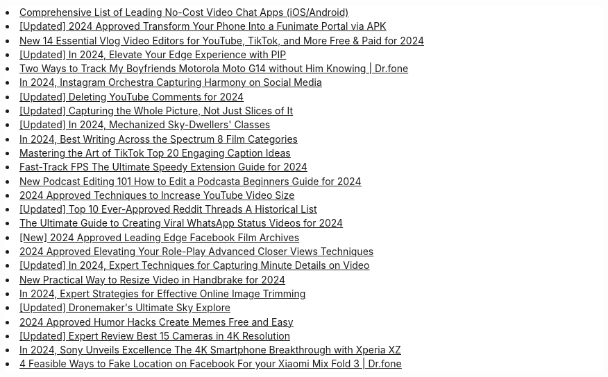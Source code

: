 <li><a href="https://screen-video-capture.techidaily.com/comprehensive-list-of-leading-no-cost-video-chat-apps-iosandroid/"><u>Comprehensive List of Leading No-Cost Video Chat Apps (iOS/Android)</u></a></li>
<li><a href="https://fox-direct.techidaily.com/updated-2024-approved-transform-your-phone-into-a-funimate-portal-via-apk/"><u>[Updated] 2024 Approved  Transform Your Phone Into a Funimate Portal via APK</u></a></li>
<li><a href="https://video-creation-software.techidaily.com/new-14-essential-vlog-video-editors-for-youtube-tiktok-and-more-free-and-paid-for-2024/"><u>New 14 Essential Vlog Video Editors for YouTube, TikTok, and More Free & Paid for 2024</u></a></li>
<li><a href="https://fox-direct.techidaily.com/updated-in-2024-elevate-your-edge-experience-with-pip/"><u>[Updated] In 2024, Elevate Your Edge Experience with PIP</u></a></li>
<li><a href="https://android-location-track.techidaily.com/two-ways-to-track-my-boyfriends-motorola-moto-g14-without-him-knowing-drfone-by-drfone-virtual-android/"><u>Two Ways to Track My Boyfriends Motorola Moto G14 without Him Knowing | Dr.fone</u></a></li>
<li><a href="https://extra-skills.techidaily.com/in-2024-instagram-orchestra-capturing-harmony-on-social-media/"><u>In 2024, Instagram Orchestra  Capturing Harmony on Social Media</u></a></li>
<li><a href="https://facebook-video-share.techidaily.com/updated-deleting-youtube-comments-for-2024/"><u>[Updated] Deleting YouTube Comments for 2024</u></a></li>
<li><a href="https://extra-tips.techidaily.com/updated-capturing-the-whole-picture-not-just-slices-of-it/"><u>[Updated] Capturing the Whole Picture, Not Just Slices of It</u></a></li>
<li><a href="https://fox-direct.techidaily.com/updated-in-2024-mechanized-sky-dwellers-classes/"><u>[Updated] In 2024, Mechanized Sky-Dwellers' Classes</u></a></li>
<li><a href="https://extra-lessons.techidaily.com/in-2024-best-writing-across-the-spectrum-8-film-categories/"><u>In 2024, Best Writing Across the Spectrum  8 Film Categories</u></a></li>
<li><a href="https://tiktok-clips.techidaily.com/mastering-the-art-of-tiktok-top-20-engaging-caption-ideas/"><u>Mastering the Art of TikTok  Top 20 Engaging Caption Ideas</u></a></li>
<li><a href="https://fox-direct.techidaily.com/fast-track-fps-the-ultimate-speedy-extension-guide-for-2024/"><u>Fast-Track FPS  The Ultimate Speedy Extension Guide for 2024</u></a></li>
<li><a href="https://sound-optimizing.techidaily.com/new-podcast-editing-101-how-to-edit-a-podcasta-beginners-guide-for-2024/"><u>New Podcast Editing 101 How to Edit a Podcasta Beginners Guide for 2024</u></a></li>
<li><a href="https://fox-direct.techidaily.com/2024-approved-techniques-to-increase-youtube-video-size/"><u>2024 Approved  Techniques to Increase YouTube Video Size</u></a></li>
<li><a href="https://some-skills.techidaily.com/updated-top-10-ever-approved-reddit-threads-a-historical-list/"><u>[Updated] Top 10 Ever-Approved Reddit Threads  A Historical List</u></a></li>
<li><a href="https://ai-video-tools.techidaily.com/the-ultimate-guide-to-creating-viral-whatsapp-status-videos-for-2024/"><u>The Ultimate Guide to Creating Viral WhatsApp Status Videos for 2024</u></a></li>
<li><a href="https://facebook-video-recording.techidaily.com/new-2024-approved-leading-edge-facebook-film-archives/"><u>[New] 2024 Approved  Leading Edge  Facebook Film Archives</u></a></li>
<li><a href="https://fox-direct.techidaily.com/2024-approved-elevating-your-role-play-advanced-closer-views-techniques/"><u>2024 Approved  Elevating Your Role-Play  Advanced Closer Views Techniques</u></a></li>
<li><a href="https://fox-direct.techidaily.com/updated-in-2024-expert-techniques-for-capturing-minute-details-on-video/"><u>[Updated] In 2024, Expert Techniques for Capturing Minute Details on Video</u></a></li>
<li><a href="https://ai-video-editing.techidaily.com/new-practical-way-to-resize-video-in-handbrake-for-2024/"><u>New Practical Way to Resize Video in Handbrake for 2024</u></a></li>
<li><a href="https://fox-direct.techidaily.com/in-2024-expert-strategies-for-effective-online-image-trimming/"><u>In 2024, Expert Strategies for Effective Online Image Trimming</u></a></li>
<li><a href="https://fox-direct.techidaily.com/updated-dronemakers-ultimate-sky-explore/"><u>[Updated] Dronemaker's Ultimate Sky Explore</u></a></li>
<li><a href="https://some-techniques.techidaily.com/2024-approved-humor-hacks-create-memes-free-and-easy/"><u>2024 Approved  Humor Hacks  Create Memes Free and Easy</u></a></li>
<li><a href="https://fox-direct.techidaily.com/updated-expert-review-best-15-cameras-in-4k-resolution/"><u>[Updated] Expert Review  Best 15 Cameras in 4K Resolution</u></a></li>
<li><a href="https://fox-direct.techidaily.com/in-2024-sony-unveils-excellence-the-4k-smartphone-breakthrough-with-xperia-xz/"><u>In 2024, Sony Unveils Excellence  The 4K Smartphone Breakthrough with Xperia XZ</u></a></li>
<li><a href="https://review-topics.techidaily.com/4-feasible-ways-to-fake-location-on-facebook-for-your-xiaomi-mix-fold-3-drfone-by-drfone-virtual-android/"><u>4 Feasible Ways to Fake Location on Facebook For your Xiaomi Mix Fold 3 | Dr.fone</u></a></li>
</ul></div>
